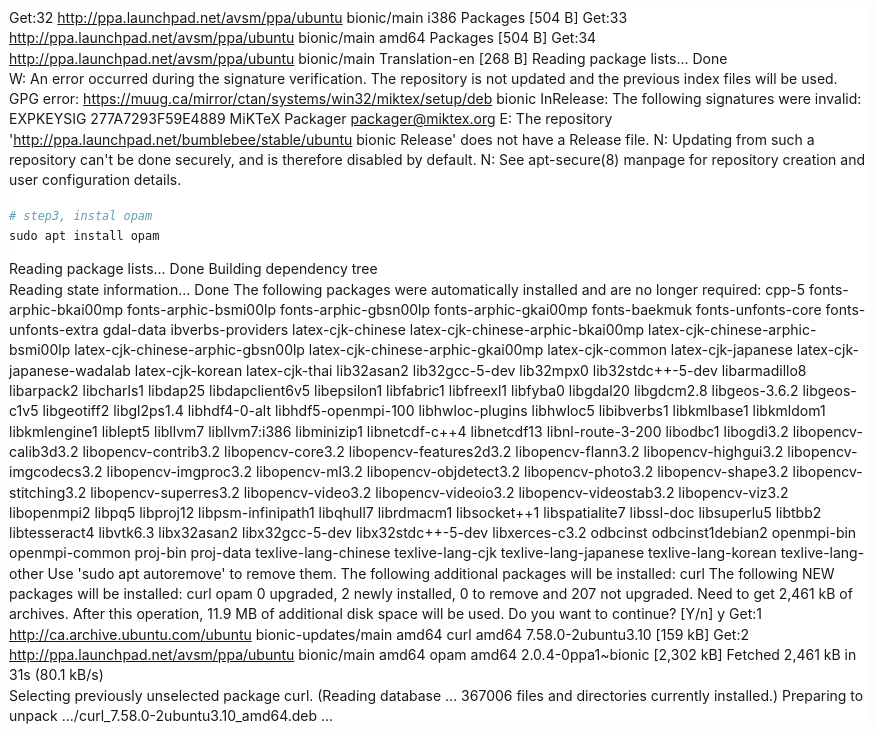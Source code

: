 Get:32 http://ppa.launchpad.net/avsm/ppa/ubuntu bionic/main i386 Packages [504 B]
Get:33 http://ppa.launchpad.net/avsm/ppa/ubuntu bionic/main amd64 Packages [504 B]
Get:34 http://ppa.launchpad.net/avsm/ppa/ubuntu bionic/main Translation-en [268 B]
Reading package lists... Done                                
W: An error occurred during the signature verification. The repository is not updated and the previous index files will be used. GPG error: https://muug.ca/mirror/ctan/systems/win32/miktex/setup/deb bionic InRelease: The following signatures were invalid: EXPKEYSIG 277A7293F59E4889 MiKTeX Packager <packager@miktex.org>
E: The repository 'http://ppa.launchpad.net/bumblebee/stable/ubuntu bionic Release' does not have a Release file.
N: Updating from such a repository can't be done securely, and is therefore disabled by default.
N: See apt-secure(8) manpage for repository creation and user configuration details.


```python
# step3, instal opam
sudo apt install opam
```

Reading package lists... Done
Building dependency tree       
Reading state information... Done
The following packages were automatically installed and are no longer required:
  cpp-5 fonts-arphic-bkai00mp fonts-arphic-bsmi00lp fonts-arphic-gbsn00lp
  fonts-arphic-gkai00mp fonts-baekmuk fonts-unfonts-core fonts-unfonts-extra
  gdal-data ibverbs-providers latex-cjk-chinese
  latex-cjk-chinese-arphic-bkai00mp latex-cjk-chinese-arphic-bsmi00lp
  latex-cjk-chinese-arphic-gbsn00lp latex-cjk-chinese-arphic-gkai00mp
  latex-cjk-common latex-cjk-japanese latex-cjk-japanese-wadalab
  latex-cjk-korean latex-cjk-thai lib32asan2 lib32gcc-5-dev lib32mpx0
  lib32stdc++-5-dev libarmadillo8 libarpack2 libcharls1 libdap25
  libdapclient6v5 libepsilon1 libfabric1 libfreexl1 libfyba0 libgdal20
  libgdcm2.8 libgeos-3.6.2 libgeos-c1v5 libgeotiff2 libgl2ps1.4 libhdf4-0-alt
  libhdf5-openmpi-100 libhwloc-plugins libhwloc5 libibverbs1 libkmlbase1
  libkmldom1 libkmlengine1 liblept5 libllvm7 libllvm7:i386 libminizip1
  libnetcdf-c++4 libnetcdf13 libnl-route-3-200 libodbc1 libogdi3.2
  libopencv-calib3d3.2 libopencv-contrib3.2 libopencv-core3.2
  libopencv-features2d3.2 libopencv-flann3.2 libopencv-highgui3.2
  libopencv-imgcodecs3.2 libopencv-imgproc3.2 libopencv-ml3.2
  libopencv-objdetect3.2 libopencv-photo3.2 libopencv-shape3.2
  libopencv-stitching3.2 libopencv-superres3.2 libopencv-video3.2
  libopencv-videoio3.2 libopencv-videostab3.2 libopencv-viz3.2 libopenmpi2
  libpq5 libproj12 libpsm-infinipath1 libqhull7 librdmacm1 libsocket++1
  libspatialite7 libssl-doc libsuperlu5 libtbb2 libtesseract4 libvtk6.3
  libx32asan2 libx32gcc-5-dev libx32stdc++-5-dev libxerces-c3.2 odbcinst
  odbcinst1debian2 openmpi-bin openmpi-common proj-bin proj-data
  texlive-lang-chinese texlive-lang-cjk texlive-lang-japanese
  texlive-lang-korean texlive-lang-other
Use 'sudo apt autoremove' to remove them.
The following additional packages will be installed:
  curl
The following NEW packages will be installed:
  curl opam
0 upgraded, 2 newly installed, 0 to remove and 207 not upgraded.
Need to get 2,461 kB of archives.
After this operation, 11.9 MB of additional disk space will be used.
Do you want to continue? [Y/n] y
Get:1 http://ca.archive.ubuntu.com/ubuntu bionic-updates/main amd64 curl amd64 7.58.0-2ubuntu3.10 [159 kB]
Get:2 http://ppa.launchpad.net/avsm/ppa/ubuntu bionic/main amd64 opam amd64 2.0.4-0ppa1~bionic [2,302 kB]
Fetched 2,461 kB in 31s (80.1 kB/s)                                            
Selecting previously unselected package curl.
(Reading database ... 367006 files and directories currently installed.)
Preparing to unpack .../curl_7.58.0-2ubuntu3.10_amd64.deb ...